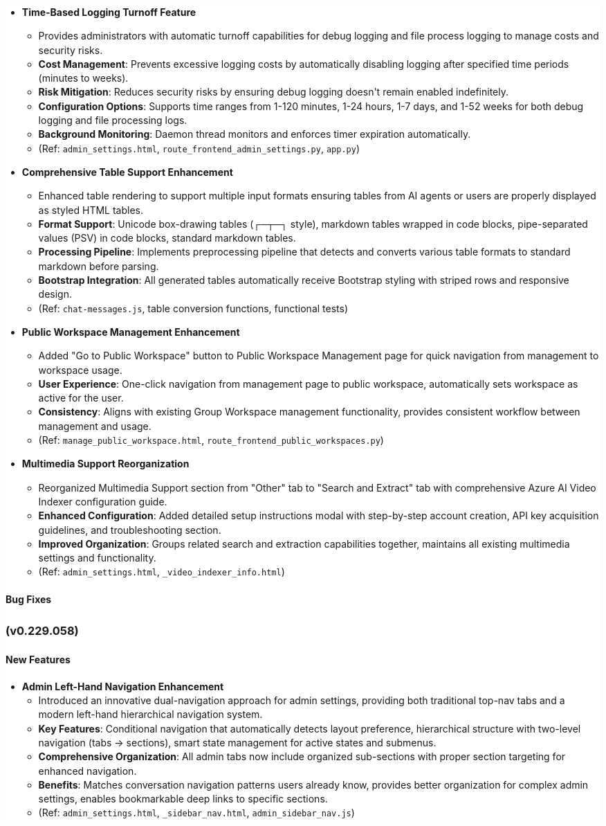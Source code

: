 *   **Time-Based Logging Turnoff Feature**
    *   Provides administrators with automatic turnoff capabilities for debug logging and file process logging to manage costs and security risks.
    *   **Cost Management**: Prevents excessive logging costs by automatically disabling logging after specified time periods (minutes to weeks).
    *   **Risk Mitigation**: Reduces security risks by ensuring debug logging doesn't remain enabled indefinitely.
    *   **Configuration Options**: Supports time ranges from 1-120 minutes, 1-24 hours, 1-7 days, and 1-52 weeks for both debug logging and file processing logs.
    *   **Background Monitoring**: Daemon thread monitors and enforces timer expiration automatically.
    *   (Ref: `admin_settings.html`, `route_frontend_admin_settings.py`, `app.py`)

*   **Comprehensive Table Support Enhancement**
    *   Enhanced table rendering to support multiple input formats ensuring tables from AI agents or users are properly displayed as styled HTML tables.
    *   **Format Support**: Unicode box-drawing tables (┌─┬─┐ style), markdown tables wrapped in code blocks, pipe-separated values (PSV) in code blocks, standard markdown tables.
    *   **Processing Pipeline**: Implements preprocessing pipeline that detects and converts various table formats to standard markdown before parsing.
    *   **Bootstrap Integration**: All generated tables automatically receive Bootstrap styling with striped rows and responsive design.
    *   (Ref: `chat-messages.js`, table conversion functions, functional tests)

*   **Public Workspace Management Enhancement**
    *   Added "Go to Public Workspace" button to Public Workspace Management page for quick navigation from management to workspace usage.
    *   **User Experience**: One-click navigation from management page to public workspace, automatically sets workspace as active for the user.
    *   **Consistency**: Aligns with existing Group Workspace management functionality, provides consistent workflow between management and usage.
    *   (Ref: `manage_public_workspace.html`, `route_frontend_public_workspaces.py`)

*   **Multimedia Support Reorganization**
    *   Reorganized Multimedia Support section from "Other" tab to "Search and Extract" tab with comprehensive Azure AI Video Indexer configuration guide.
    *   **Enhanced Configuration**: Added detailed setup instructions modal with step-by-step account creation, API key acquisition guidelines, and troubleshooting section.
    *   **Improved Organization**: Groups related search and extraction capabilities together, maintains all existing multimedia settings and functionality.
    *   (Ref: `admin_settings.html`, `_video_indexer_info.html`)

#### Bug Fixes

### **(v0.229.058)**

#### New Features

*   **Admin Left-Hand Navigation Enhancement**
    *   Introduced an innovative dual-navigation approach for admin settings, providing both traditional top-nav tabs and a modern left-hand hierarchical navigation system.
    *   **Key Features**: Conditional navigation that automatically detects layout preference, hierarchical structure with two-level navigation (tabs → sections), smart state management for active states and submenus.
    *   **Comprehensive Organization**: All admin tabs now include organized sub-sections with proper section targeting for enhanced navigation.
    *   **Benefits**: Matches conversation navigation patterns users already know, provides better organization for complex admin settings, enables bookmarkable deep links to specific sections.
    *   (Ref: `admin_settings.html`, `_sidebar_nav.html`, `admin_sidebar_nav.js`)
